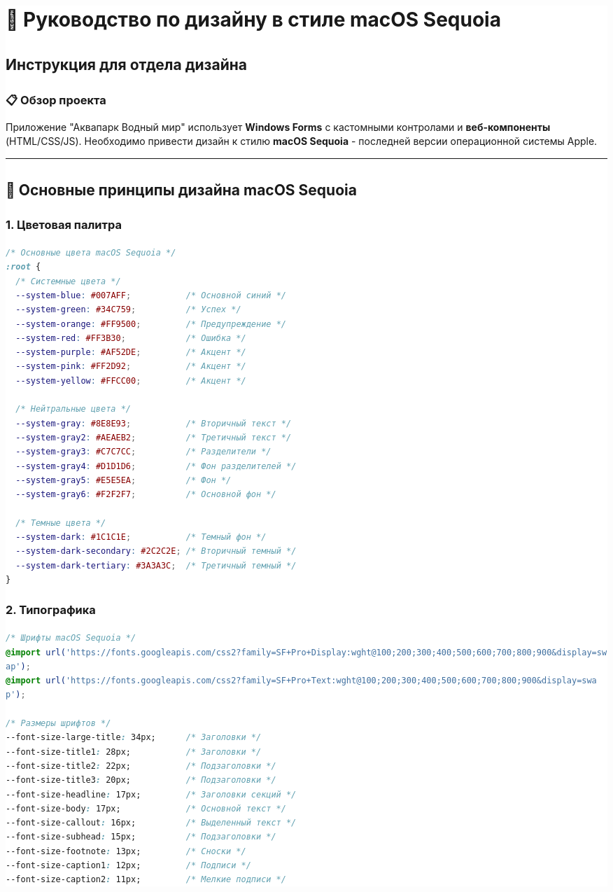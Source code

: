 # 🎨 Руководство по дизайну в стиле macOS Sequoia
## Инструкция для отдела дизайна

### 📋 Обзор проекта
Приложение "Аквапарк Водный мир" использует **Windows Forms** с кастомными контролами и **веб-компоненты** (HTML/CSS/JS). Необходимо привести дизайн к стилю **macOS Sequoia** - последней версии операционной системы Apple.

---

## 🎯 Основные принципы дизайна macOS Sequoia

### 1. **Цветовая палитра**
```css
/* Основные цвета macOS Sequoia */
:root {
  /* Системные цвета */
  --system-blue: #007AFF;           /* Основной синий */
  --system-green: #34C759;          /* Успех */
  --system-orange: #FF9500;         /* Предупреждение */
  --system-red: #FF3B30;            /* Ошибка */
  --system-purple: #AF52DE;         /* Акцент */
  --system-pink: #FF2D92;           /* Акцент */
  --system-yellow: #FFCC00;         /* Акцент */
  
  /* Нейтральные цвета */
  --system-gray: #8E8E93;           /* Вторичный текст */
  --system-gray2: #AEAEB2;          /* Третичный текст */
  --system-gray3: #C7C7CC;          /* Разделители */
  --system-gray4: #D1D1D6;          /* Фон разделителей */
  --system-gray5: #E5E5EA;          /* Фон */
  --system-gray6: #F2F2F7;          /* Основной фон */
  
  /* Темные цвета */
  --system-dark: #1C1C1E;           /* Темный фон */
  --system-dark-secondary: #2C2C2E; /* Вторичный темный */
  --system-dark-tertiary: #3A3A3C;  /* Третичный темный */
}
```

### 2. **Типографика**
```css
/* Шрифты macOS Sequoia */
@import url('https://fonts.googleapis.com/css2?family=SF+Pro+Display:wght@100;200;300;400;500;600;700;800;900&display=swap');
@import url('https://fonts.googleapis.com/css2?family=SF+Pro+Text:wght@100;200;300;400;500;600;700;800;900&display=swap');

/* Размеры шрифтов */
--font-size-large-title: 34px;      /* Заголовки */
--font-size-title1: 28px;           /* Заголовки */
--font-size-title2: 22px;           /* Подзаголовки */
--font-size-title3: 20px;           /* Подзаголовки */
--font-size-headline: 17px;         /* Заголовки секций */
--font-size-body: 17px;             /* Основной текст */
--font-size-callout: 16px;          /* Выделенный текст */
--font-size-subhead: 15px;          /* Подзаголовки */
--font-size-footnote: 13px;         /* Сноски */
--font-size-caption1: 12px;         /* Подписи */
--font-size-caption2: 11px;         /* Мелкие подписи */
```